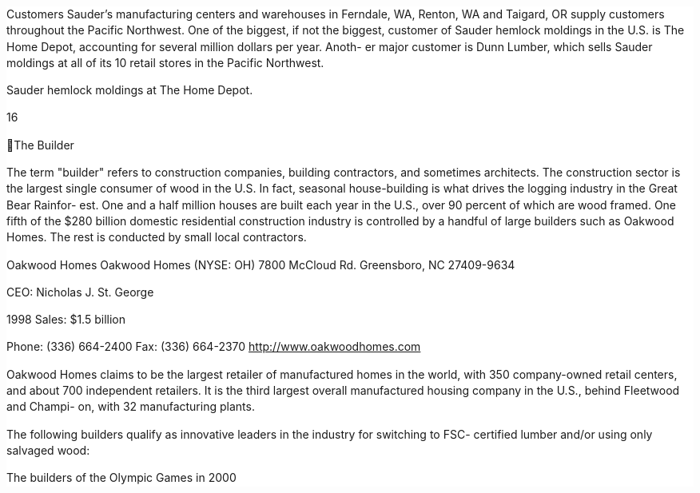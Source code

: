 Customers
Sauder’s manufacturing centers and warehouses in
Ferndale, WA, Renton, WA and Taigard, OR supply
customers throughout the Pacific Northwest. One of
the biggest, if not the biggest, customer of Sauder
hemlock moldings in the U.S. is The Home Depot,
accounting for several million dollars per year. Anoth-
er major customer is Dunn Lumber, which sells Sauder
moldings at all of its 10 retail stores in the Pacific
Northwest.

Sauder hemlock moldings at
The Home Depot.

16

The Builder

The term "builder" refers to construction companies, building contractors, and sometimes
architects.  The construction sector is the largest single consumer of wood in the U.S.  In
fact, seasonal house-building is what drives the logging industry in the Great Bear Rainfor-
est.  One and a half million houses are built each year in the U.S., over 90 percent of which
are wood framed. One fifth of the $280 billion domestic residential construction industry is
controlled by a handful of large builders such as Oakwood Homes.  The rest is conducted by
small local contractors.

Oakwood Homes
Oakwood Homes (NYSE: OH)
7800 McCloud Rd.
Greensboro, NC 27409-9634

CEO: Nicholas J. St. George

1998 Sales: $1.5 billion

Phone: (336) 664-2400
Fax: (336) 664-2370
http://www.oakwoodhomes.com

Oakwood Homes claims to be the largest retailer of manufactured homes in the world, with
350 company-owned retail centers, and about 700 independent retailers.  It is the third
largest overall manufactured housing company in the U.S., behind Fleetwood and Champi-
on, with 32 manufacturing plants.

The following builders
qualify as innovative
leaders in the industry
for switching to FSC-
certified lumber and/or
using only salvaged
wood:

The builders of the
Olympic Games in
2000
